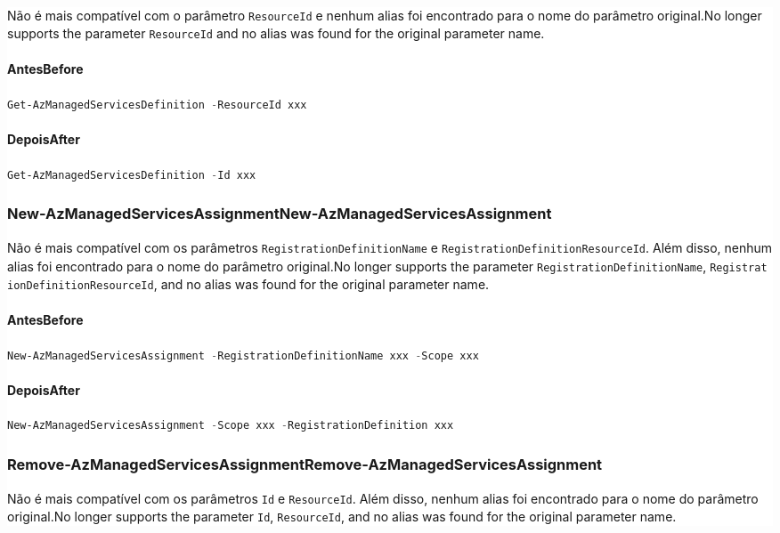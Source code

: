 <span data-ttu-id="28454-223">Não é mais compatível com o parâmetro `ResourceId` e nenhum alias foi encontrado para o nome do parâmetro original.</span><span class="sxs-lookup"><span data-stu-id="28454-223">No longer supports the parameter `ResourceId` and no alias was found for the original parameter name.</span></span>

#### <a name="before"></a><span data-ttu-id="28454-224">Antes</span><span class="sxs-lookup"><span data-stu-id="28454-224">Before</span></span>

```powershell
Get-AzManagedServicesDefinition -ResourceId xxx
```

#### <a name="after"></a><span data-ttu-id="28454-225">Depois</span><span class="sxs-lookup"><span data-stu-id="28454-225">After</span></span>

```powershell
Get-AzManagedServicesDefinition -Id xxx
```

### <a name="new-azmanagedservicesassignment"></a><span data-ttu-id="28454-226">New-AzManagedServicesAssignment</span><span class="sxs-lookup"><span data-stu-id="28454-226">New-AzManagedServicesAssignment</span></span>

<span data-ttu-id="28454-227">Não é mais compatível com os parâmetros `RegistrationDefinitionName` e `RegistrationDefinitionResourceId`. Além disso, nenhum alias foi encontrado para o nome do parâmetro original.</span><span class="sxs-lookup"><span data-stu-id="28454-227">No longer supports the parameter `RegistrationDefinitionName`, `RegistrationDefinitionResourceId`, and no alias was found for the original parameter name.</span></span>

#### <a name="before"></a><span data-ttu-id="28454-228">Antes</span><span class="sxs-lookup"><span data-stu-id="28454-228">Before</span></span>

```powershell
New-AzManagedServicesAssignment -RegistrationDefinitionName xxx -Scope xxx
```

#### <a name="after"></a><span data-ttu-id="28454-229">Depois</span><span class="sxs-lookup"><span data-stu-id="28454-229">After</span></span>

```powershell
New-AzManagedServicesAssignment -Scope xxx -RegistrationDefinition xxx
```

### <a name="remove-azmanagedservicesassignment"></a><span data-ttu-id="28454-230">Remove-AzManagedServicesAssignment</span><span class="sxs-lookup"><span data-stu-id="28454-230">Remove-AzManagedServicesAssignment</span></span>

<span data-ttu-id="28454-231">Não é mais compatível com os parâmetros `Id` e `ResourceId`. Além disso, nenhum alias foi encontrado para o nome do parâmetro original.</span><span class="sxs-lookup"><span data-stu-id="28454-231">No longer supports the parameter `Id`, `ResourceId`, and no alias was found for the original parameter name.</span></span>

